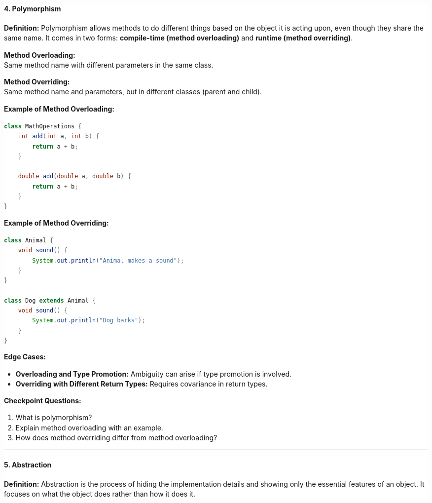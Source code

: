 
#### **4. Polymorphism**

**Definition:**
Polymorphism allows methods to do different things based on the object it is acting upon, even though they share the same name. It comes in two forms: **compile-time (method overloading)** and **runtime (method overriding)**.

**Method Overloading:**  
Same method name with different parameters in the same class.

**Method Overriding:**  
Same method name and parameters, but in different classes (parent and child).

**Example of Method Overloading:**
```java
class MathOperations {
    int add(int a, int b) {
        return a + b;
    }

    double add(double a, double b) {
        return a + b;
    }
}
```

**Example of Method Overriding:**
```java
class Animal {
    void sound() {
        System.out.println("Animal makes a sound");
    }
}

class Dog extends Animal {
    void sound() {
        System.out.println("Dog barks");
    }
}
```

**Edge Cases:**
- **Overloading and Type Promotion:** Ambiguity can arise if type promotion is involved.
- **Overriding with Different Return Types:** Requires covariance in return types.

**Checkpoint Questions:**
1. What is polymorphism?
2. Explain method overloading with an example.
3. How does method overriding differ from method overloading?

---

#### **5. Abstraction**

**Definition:**
Abstraction is the process of hiding the implementation details and showing only the essential features of an object. It focuses on what the object does rather than how it does it.
